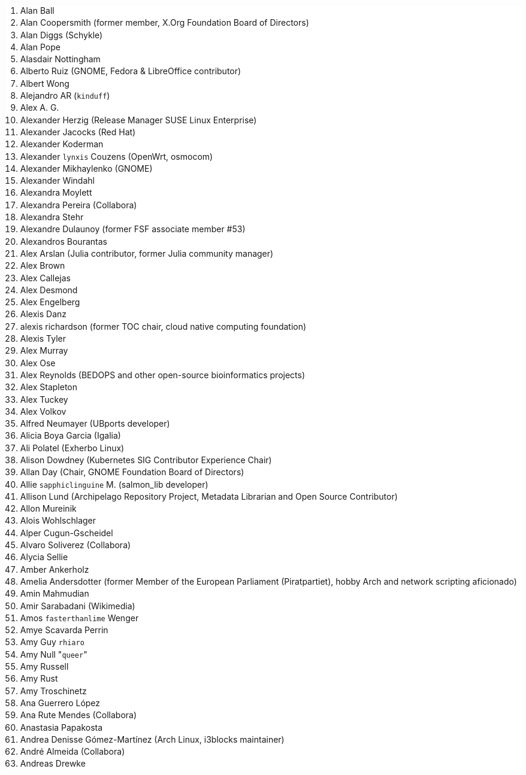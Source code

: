 1. Alan Ball
1. Alan Coopersmith (former member, X.Org Foundation Board of Directors)
1. Alan Diggs (Schykle)
1. Alan Pope
1. Alasdair Nottingham
1. Alberto Ruiz (GNOME, Fedora & LibreOffice contributor)
1. Albert Wong
1. Alejandro AR (`kinduff`)
1. Alex A. G.
1. Alexander Herzig (Release Manager SUSE Linux Enterprise)
1. Alexander Jacocks (Red Hat)
1. Alexander Koderman
1. Alexander `lynxis` Couzens (OpenWrt, osmocom)
1. Alexander Mikhaylenko (GNOME)
1. Alexander Windahl
1. Alexandra Moylett
1. Alexandra Pereira (Collabora)
1. Alexandra Stehr
1. Alexandre Dulaunoy (former FSF associate member #53)
1. Alexandros Bourantas
1. Alex Arslan (Julia contributor, former Julia community manager)
1. Alex Brown
1. Alex Callejas
1. Alex Desmond
1. Alex Engelberg
1. Alexis Danz
1. alexis richardson (former TOC chair, cloud native computing foundation)
1. Alexis Tyler
1. Alex Murray
1. Alex Ose
1. Alex Reynolds (BEDOPS and other open-source bioinformatics projects)
1. Alex Stapleton
1. Alex Tuckey
1. Alex Volkov
1. Alfred Neumayer (UBports developer)
1. Alicia Boya Garcia (Igalia)
1. Ali Polatel (Exherbo Linux)
1. Alison Dowdney (Kubernetes SIG Contributor Experience Chair)
1. Allan Day (Chair, GNOME Foundation Board of Directors)
1. Allie `sapphiclinguine` M. (salmon_lib developer)
1. Allison Lund (Archipelago Repository Project, Metadata Librarian and Open Source Contributor)
1. Allon Mureinik
1. Alois Wohlschlager
1. Alper Cugun-Gscheidel
1. Alvaro Soliverez (Collabora)
1. Alycia Sellie
1. Amber Ankerholz
1. Amelia Andersdotter (former Member of the European Parliament (Piratpartiet), hobby Arch and network scripting aficionado)
1. Amin Mahmudian
1. Amir Sarabadani (Wikimedia)
1. Amos `fasterthanlime` Wenger
1. Amye Scavarda Perrin
1. Amy Guy `rhiaro`
1. Amy Null "`queer`"
1. Amy Russell
1. Amy Rust
1. Amy Troschinetz
1. Ana Guerrero López
1. Ana Rute Mendes (Collabora)
1. Anastasia Papakosta
1. Andrea Denisse Gómez-Martínez (Arch Linux, i3blocks maintainer)
1. André Almeida (Collabora)
1. Andreas Drewke